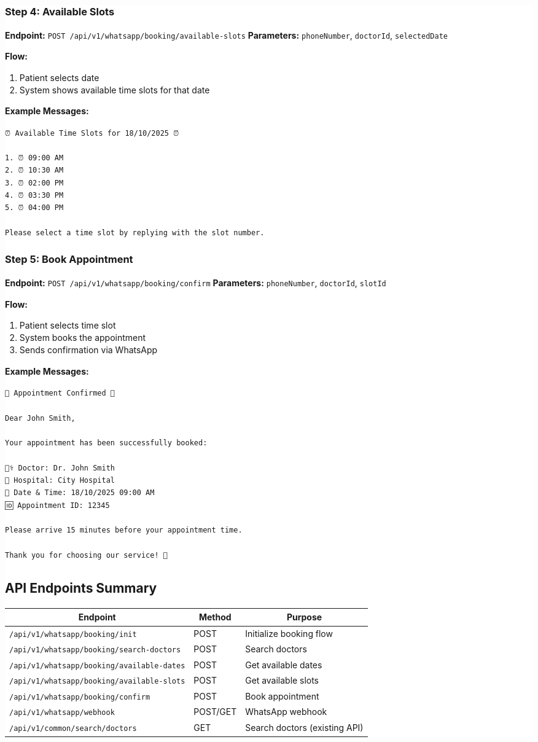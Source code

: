 ### Step 4: Available Slots
**Endpoint:** `POST /api/v1/whatsapp/booking/available-slots`
**Parameters:** `phoneNumber`, `doctorId`, `selectedDate`

**Flow:**
1. Patient selects date
2. System shows available time slots for that date

**Example Messages:**
```
⏰ Available Time Slots for 18/10/2025 ⏰

1. ⏰ 09:00 AM
2. ⏰ 10:30 AM
3. ⏰ 02:00 PM
4. ⏰ 03:30 PM
5. ⏰ 04:00 PM

Please select a time slot by replying with the slot number.
```

### Step 5: Book Appointment
**Endpoint:** `POST /api/v1/whatsapp/booking/confirm`
**Parameters:** `phoneNumber`, `doctorId`, `slotId`

**Flow:**
1. Patient selects time slot
2. System books the appointment
3. Sends confirmation via WhatsApp

**Example Messages:**
```
🏥 Appointment Confirmed 🏥

Dear John Smith,

Your appointment has been successfully booked:

👨‍⚕️ Doctor: Dr. John Smith
🏥 Hospital: City Hospital
📅 Date & Time: 18/10/2025 09:00 AM
🆔 Appointment ID: 12345

Please arrive 15 minutes before your appointment time.

Thank you for choosing our service! 🙏
```

## API Endpoints Summary

| Endpoint | Method | Purpose |
|----------|--------|---------|
| `/api/v1/whatsapp/booking/init` | POST | Initialize booking flow |
| `/api/v1/whatsapp/booking/search-doctors` | POST | Search doctors |
| `/api/v1/whatsapp/booking/available-dates` | POST | Get available dates |
| `/api/v1/whatsapp/booking/available-slots` | POST | Get available slots |
| `/api/v1/whatsapp/booking/confirm` | POST | Book appointment |
| `/api/v1/whatsapp/webhook` | POST/GET | WhatsApp webhook |
| `/api/v1/common/search/doctors` | GET | Search doctors (existing API) |
